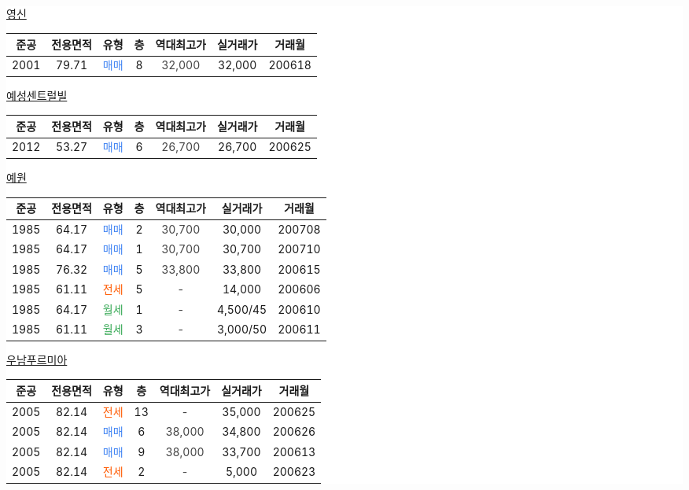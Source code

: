 [영신](https://search.naver.com/search.naver?query=%EA%B2%BD%EA%B8%B0%EB%8F%84+%EB%B6%80%EC%B2%9C%EC%8B%9C+%EC%97%AD%EA%B3%A1%EB%8F%99+%EC%98%81%EC%8B%A0)

|준공|전용면적|유형|층|역대최고가|실거래가|거래월|
|:---:|:---:|:---:|:---:|:---:|:---:|:---:|
|2001|79.71|<span style="color:#4285f3">매매</span>|8|<span style="color:#444444">32,000</span>|32,000|200618|

[예성센트럴빌](https://search.naver.com/search.naver?query=%EA%B2%BD%EA%B8%B0%EB%8F%84+%EB%B6%80%EC%B2%9C%EC%8B%9C+%EC%97%AD%EA%B3%A1%EB%8F%99+%EC%98%88%EC%84%B1%EC%84%BC%ED%8A%B8%EB%9F%B4%EB%B9%8C)

|준공|전용면적|유형|층|역대최고가|실거래가|거래월|
|:---:|:---:|:---:|:---:|:---:|:---:|:---:|
|2012|53.27|<span style="color:#4285f3">매매</span>|6|<span style="color:#444444">26,700</span>|26,700|200625|

[예원](https://search.naver.com/search.naver?query=%EA%B2%BD%EA%B8%B0%EB%8F%84+%EB%B6%80%EC%B2%9C%EC%8B%9C+%EC%97%AD%EA%B3%A1%EB%8F%99+%EC%98%88%EC%9B%90)

|준공|전용면적|유형|층|역대최고가|실거래가|거래월|
|:---:|:---:|:---:|:---:|:---:|:---:|:---:|
|1985|64.17|<span style="color:#4285f3">매매</span>|2|<span style="color:#444444">30,700</span>|30,000|200708|
|1985|64.17|<span style="color:#4285f3">매매</span>|1|<span style="color:#444444">30,700</span>|30,700|200710|
|1985|76.32|<span style="color:#4285f3">매매</span>|5|<span style="color:#444444">33,800</span>|33,800|200615|
|1985|61.11|<span style="color:#ff5a00">전세</span>|5|<span style="color:#444444">-</span>|14,000|200606|
|1985|64.17|<span style="color:#34a853">월세</span>|1|<span style="color:#444444">-</span>|4,500/45|200610|
|1985|61.11|<span style="color:#34a853">월세</span>|3|<span style="color:#444444">-</span>|3,000/50|200611|


<script async src="//pagead2.googlesyndication.com/pagead/js/adsbygoogle.js"></script>

<ins class="adsbygoogle"
     style="display:block"
     data-ad-client="ca-pub-2446590836940007"
     data-ad-slot="1659523306"
     data-ad-format="auto"
     data-full-width-responsive="true"></ins>
<script>
(adsbygoogle = window.adsbygoogle || []).push({});
</script>


[우남푸르미아](https://search.naver.com/search.naver?query=%EA%B2%BD%EA%B8%B0%EB%8F%84+%EB%B6%80%EC%B2%9C%EC%8B%9C+%EC%97%AD%EA%B3%A1%EB%8F%99+%EC%9A%B0%EB%82%A8%ED%91%B8%EB%A5%B4%EB%AF%B8%EC%95%84)

|준공|전용면적|유형|층|역대최고가|실거래가|거래월|
|:---:|:---:|:---:|:---:|:---:|:---:|:---:|
|2005|82.14|<span style="color:#ff5a00">전세</span>|13|<span style="color:#444444">-</span>|35,000|200625|
|2005|82.14|<span style="color:#4285f3">매매</span>|6|<span style="color:#444444">38,000</span>|34,800|200626|
|2005|82.14|<span style="color:#4285f3">매매</span>|9|<span style="color:#444444">38,000</span>|33,700|200613|
|2005|82.14|<span style="color:#ff5a00">전세</span>|2|<span style="color:#444444">-</span>|5,000|200623|
